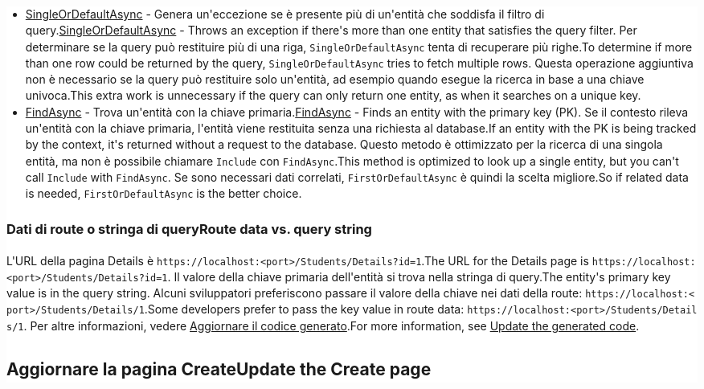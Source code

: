 * <span data-ttu-id="2fb0b-262">[SingleOrDefaultAsync](/dotnet/api/microsoft.entityframeworkcore.entityframeworkqueryableextensions.singleordefaultasync#Microsoft_EntityFrameworkCore_EntityFrameworkQueryableExtensions_SingleOrDefaultAsync__1_System_Linq_IQueryable___0__System_Linq_Expressions_Expression_System_Func___0_System_Boolean___System_Threading_CancellationToken_) - Genera un'eccezione se è presente più di un'entità che soddisfa il filtro di query.</span><span class="sxs-lookup"><span data-stu-id="2fb0b-262">[SingleOrDefaultAsync](/dotnet/api/microsoft.entityframeworkcore.entityframeworkqueryableextensions.singleordefaultasync#Microsoft_EntityFrameworkCore_EntityFrameworkQueryableExtensions_SingleOrDefaultAsync__1_System_Linq_IQueryable___0__System_Linq_Expressions_Expression_System_Func___0_System_Boolean___System_Threading_CancellationToken_) - Throws an exception if there's more than one entity that satisfies the query filter.</span></span> <span data-ttu-id="2fb0b-263">Per determinare se la query può restituire più di una riga, `SingleOrDefaultAsync` tenta di recuperare più righe.</span><span class="sxs-lookup"><span data-stu-id="2fb0b-263">To determine if more than one row could be returned by the query, `SingleOrDefaultAsync` tries to fetch multiple rows.</span></span> <span data-ttu-id="2fb0b-264">Questa operazione aggiuntiva non è necessario se la query può restituire solo un'entità, ad esempio quando esegue la ricerca in base a una chiave univoca.</span><span class="sxs-lookup"><span data-stu-id="2fb0b-264">This extra work is unnecessary if the query can only return one entity, as when it searches on a unique key.</span></span>
* <span data-ttu-id="2fb0b-265">[FindAsync](/dotnet/api/microsoft.entityframeworkcore.dbcontext.findasync#Microsoft_EntityFrameworkCore_DbContext_FindAsync_System_Type_System_Object___) - Trova un'entità con la chiave primaria.</span><span class="sxs-lookup"><span data-stu-id="2fb0b-265">[FindAsync](/dotnet/api/microsoft.entityframeworkcore.dbcontext.findasync#Microsoft_EntityFrameworkCore_DbContext_FindAsync_System_Type_System_Object___) - Finds an entity with the primary key (PK).</span></span> <span data-ttu-id="2fb0b-266">Se il contesto rileva un'entità con la chiave primaria, l'entità viene restituita senza una richiesta al database.</span><span class="sxs-lookup"><span data-stu-id="2fb0b-266">If an entity with the PK is being tracked by the context, it's returned without a request to the database.</span></span> <span data-ttu-id="2fb0b-267">Questo metodo è ottimizzato per la ricerca di una singola entità, ma non è possibile chiamare `Include` con `FindAsync`.</span><span class="sxs-lookup"><span data-stu-id="2fb0b-267">This method is optimized to look up a single entity, but you can't call `Include` with `FindAsync`.</span></span>  <span data-ttu-id="2fb0b-268">Se sono necessari dati correlati, `FirstOrDefaultAsync` è quindi la scelta migliore.</span><span class="sxs-lookup"><span data-stu-id="2fb0b-268">So if related data is needed, `FirstOrDefaultAsync` is the better choice.</span></span>

### <a name="route-data-vs-query-string"></a><span data-ttu-id="2fb0b-269">Dati di route o stringa di query</span><span class="sxs-lookup"><span data-stu-id="2fb0b-269">Route data vs. query string</span></span>

<span data-ttu-id="2fb0b-270">L'URL della pagina Details è `https://localhost:<port>/Students/Details?id=1`.</span><span class="sxs-lookup"><span data-stu-id="2fb0b-270">The URL for the Details page is `https://localhost:<port>/Students/Details?id=1`.</span></span> <span data-ttu-id="2fb0b-271">Il valore della chiave primaria dell'entità si trova nella stringa di query.</span><span class="sxs-lookup"><span data-stu-id="2fb0b-271">The entity's primary key value is in the query string.</span></span> <span data-ttu-id="2fb0b-272">Alcuni sviluppatori preferiscono passare il valore della chiave nei dati della route: `https://localhost:<port>/Students/Details/1`.</span><span class="sxs-lookup"><span data-stu-id="2fb0b-272">Some developers prefer to pass the key value in route data: `https://localhost:<port>/Students/Details/1`.</span></span> <span data-ttu-id="2fb0b-273">Per altre informazioni, vedere [Aggiornare il codice generato](xref:tutorials/razor-pages/da1#update-the-generated-code).</span><span class="sxs-lookup"><span data-stu-id="2fb0b-273">For more information, see [Update the generated code](xref:tutorials/razor-pages/da1#update-the-generated-code).</span></span>

## <a name="update-the-create-page"></a><span data-ttu-id="2fb0b-274">Aggiornare la pagina Create</span><span class="sxs-lookup"><span data-stu-id="2fb0b-274">Update the Create page</span></span>
